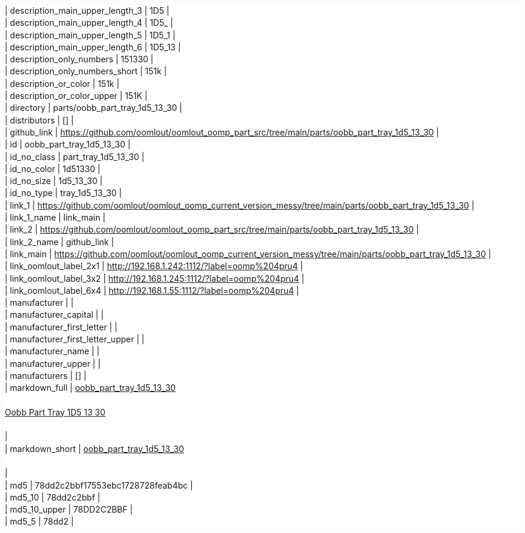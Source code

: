 | description_main_upper_length_3 | 1D5 |  
| description_main_upper_length_4 | 1D5_ |  
| description_main_upper_length_5 | 1D5_1 |  
| description_main_upper_length_6 | 1D5_13 |  
| description_only_numbers | 151330 |  
| description_only_numbers_short | 151k |  
| description_or_color | 151k |  
| description_or_color_upper | 151K |  
| directory | parts/oobb_part_tray_1d5_13_30 |  
| distributors | [] |  
| github_link | https://github.com/oomlout/oomlout_oomp_part_src/tree/main/parts/oobb_part_tray_1d5_13_30 |  
| id | oobb_part_tray_1d5_13_30 |  
| id_no_class | part_tray_1d5_13_30 |  
| id_no_color | 1d51330 |  
| id_no_size | 1d5_13_30 |  
| id_no_type | tray_1d5_13_30 |  
| link_1 | https://github.com/oomlout/oomlout_oomp_current_version_messy/tree/main/parts/oobb_part_tray_1d5_13_30 |  
| link_1_name | link_main |  
| link_2 | https://github.com/oomlout/oomlout_oomp_part_src/tree/main/parts/oobb_part_tray_1d5_13_30 |  
| link_2_name | github_link |  
| link_main | https://github.com/oomlout/oomlout_oomp_current_version_messy/tree/main/parts/oobb_part_tray_1d5_13_30 |  
| link_oomlout_label_2x1 | http://192.168.1.242:1112/?label=oomp%204pru4 |  
| link_oomlout_label_3x2 | http://192.168.1.245:1112/?label=oomp%204pru4 |  
| link_oomlout_label_6x4 | http://192.168.1.55:1112/?label=oomp%204pru4 |  
| manufacturer |  |  
| manufacturer_capital |  |  
| manufacturer_first_letter |  |  
| manufacturer_first_letter_upper |  |  
| manufacturer_name |  |  
| manufacturer_upper |  |  
| manufacturers | [] |  
| markdown_full | [oobb_part_tray_1d5_13_30](https://github.com/oomlout/oomlout_oomp_current_version_messy/tree/main/parts/oobb_part_tray_1d5_13_30)<br>[](https://github.com/oomlout/oomlout_oomp_current_version_messy/tree/main/parts/oobb_part_tray_1d5_13_30)<br>[Oobb Part Tray 1D5 13 30](https://github.com/oomlout/oomlout_oomp_current_version_messy/tree/main/parts/oobb_part_tray_1d5_13_30)<br><br> |  
| markdown_short | [oobb_part_tray_1d5_13_30](https://github.com/oomlout/oomlout_oomp_current_version_messy/tree/main/parts/oobb_part_tray_1d5_13_30)<br><br> |  
| md5 | 78dd2c2bbf17553ebc1728728feab4bc |  
| md5_10 | 78dd2c2bbf |  
| md5_10_upper | 78DD2C2BBF |  
| md5_5 | 78dd2 |  